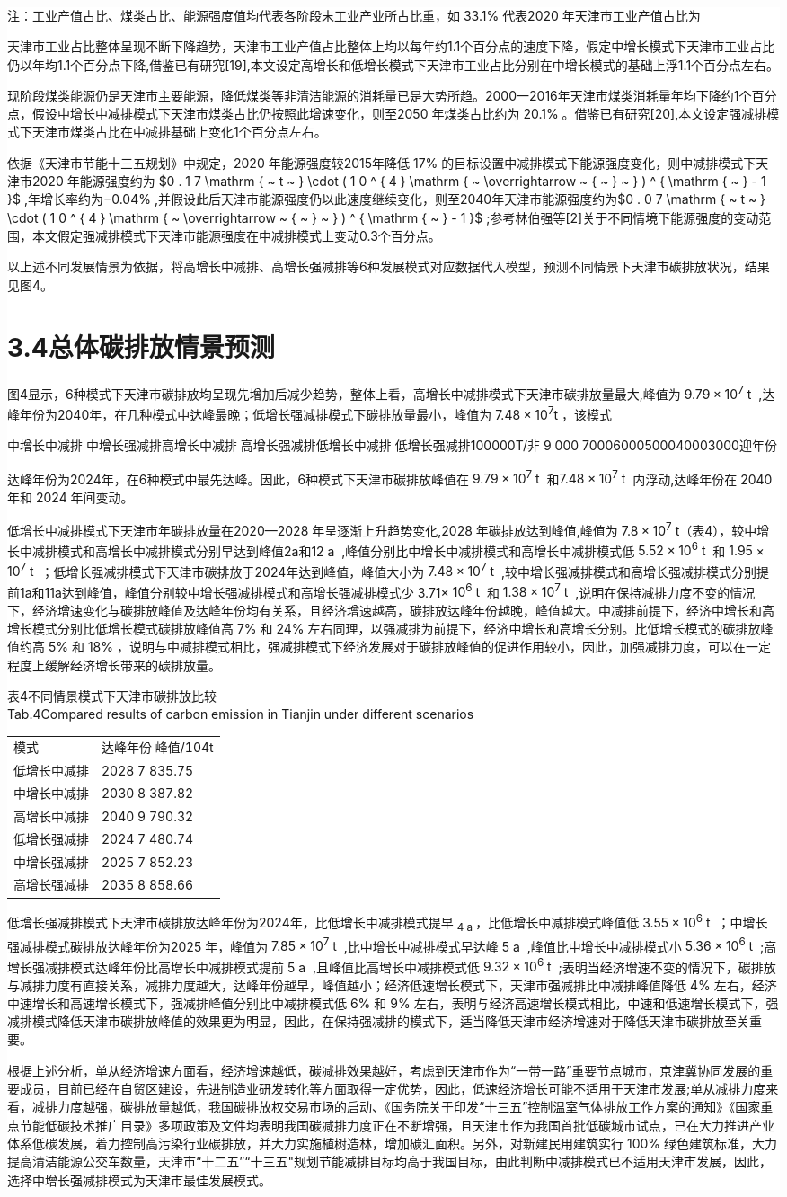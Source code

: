 注：工业产值占比、煤类占比、能源强度值均代表各阶段末工业产业所占比重，如 $3 3 . 1 \%$ 代表2020 年天津市工业产值占比为

天津市工业占比整体呈现不断下降趋势，天津市工业产值占比整体上均以每年约1.1个百分点的速度下降，假定中增长模式下天津市工业占比仍以年均1.1个百分点下降,借鉴已有研究[19],本文设定高增长和低增长模式下天津市工业占比分别在中增长模式的基础上浮1.1个百分点左右。

现阶段煤类能源仍是天津市主要能源，降低煤类等非清洁能源的消耗量已是大势所趋。2000一2016年天津市煤类消耗量年均下降约1个百分点，假设中增长中减排模式下天津市煤类占比仍按照此增速变化，则至2050 年煤类占比约为 $2 0 . 1 \%$ 。借鉴已有研究[20],本文设定强减排模式下天津市煤类占比在中减排基础上变化1个百分点左右。

依据《天津市节能十三五规划》中规定，2020 年能源强度较2015年降低 $1 7 \%$ 的目标设置中减排模式下能源强度变化，则中减排模式下天津市2020 年能源强度约为 $0 . 1 7 \mathrm { ~ t ~ } \cdot ( 1 0 ^ { 4 } \mathrm { ~ \overrightarrow ~ { ~ } ~ } ) ^ { \mathrm { ~ } - 1 }$ ,年增长率约为$- 0 . 0 4 \%$ ,并假设此后天津市能源强度仍以此速度继续变化，则至2040年天津市能源强度约为$0 . 0 7 \mathrm { ~ t ~ } \cdot ( 1 0 ^ { 4 } \mathrm { ~ \overrightarrow ~ { ~ } ~ } ) ^ { \mathrm { ~ } - 1 }$ ;参考林伯强等[2]关于不同情境下能源强度的变动范围，本文假定强减排模式下天津市能源强度在中减排模式上变动0.3个百分点。

以上述不同发展情景为依据，将高增长中减排、高增长强减排等6种发展模式对应数据代入模型，预测不同情景下天津市碳排放状况，结果见图4。

# 3.4总体碳排放情景预测

图4显示，6种模式下天津市碳排放均呈现先增加后减少趋势，整体上看，高增长中减排模式下天津市碳排放量最大,峰值为 $9 . 7 9 \times 1 0 ^ { 7 } \mathrm { ~ t ~ }$ ,达峰年份为2040年，在几种模式中达峰最晚；低增长强减排模式下碳排放量最小，峰值为 $7 . 4 8 \times 1 0 ^ { 7 } \mathrm { t }$ ，该模式

中增长中减排 中增长强减排高增长中减排 高增长强减排低增长中减排 低增长强减排100000T/非 9 000 70006000500040003000迎年份

达峰年份为2024年，在6种模式中最先达峰。因此，6种模式下天津市碳排放峰值在 $9 . 7 9 \times 1 0 ^ { 7 } \mathrm { ~ t ~ }$ 和$7 . 4 8 \times 1 0 ^ { 7 } \mathrm { ~ t ~ }$ 内浮动,达峰年份在 2040 年和 2024 年间变动。

低增长中减排模式下天津市年碳排放量在2020—2028 年呈逐渐上升趋势变化,2028 年碳排放达到峰值,峰值为 $7 . 8 \times 1 0 ^ { 7 }$ t（表4），较中增长中减排模式和高增长中减排模式分别早达到峰值2a和$1 2 \mathrm { ~ a ~ }$ ,峰值分别比中增长中减排模式和高增长中减排模式低 $5 . 5 2 \times 1 0 ^ { 6 } \mathrm { ~ t ~ }$ 和 $1 . 9 5 \times 1 0 ^ { 7 } \mathrm { ~ t ~ }$ ；低增长强减排模式下天津市碳排放于2024年达到峰值，峰值大小为 $7 . 4 8 \times 1 0 ^ { 7 } \mathrm { ~ t ~ }$ ,较中增长强减排模式和高增长强减排模式分别提前1a和11a达到峰值，峰值分别较中增长强减排模式和高增长强减排模式少 $3 . 7 1 \times$ $1 0 ^ { 6 } \mathrm { ~ t ~ }$ 和 $1 . 3 8 \times 1 0 ^ { 7 } \mathrm { ~ t ~ }$ ,说明在保持减排力度不变的情况下，经济增速变化与碳排放峰值及达峰年份均有关系，且经济增速越高，碳排放达峰年份越晚，峰值越大。中减排前提下，经济中增长和高增长模式分别比低增长模式碳排放峰值高 $7 \%$ 和 $2 4 \%$ 左右同理，以强减排为前提下，经济中增长和高增长分别。比低增长模式的碳排放峰值约高 $5 \%$ 和 $18 \%$ ，说明与中减排模式相比，强减排模式下经济发展对于碳排放峰值的促进作用较小，因此，加强减排力度，可以在一定程度上缓解经济增长带来的碳排放量。

表4不同情景模式下天津市碳排放比较  
Tab.4Compared results of carbon emission in Tianjin under different scenarios   

<html><body><table><tr><td>模式</td><td>达峰年份 峰值/104t</td></tr><tr><td>低增长中减排</td><td>2028 7 835.75</td></tr><tr><td>中增长中减排</td><td>2030 8 387.82</td></tr><tr><td>高增长中减排</td><td>2040 9 790.32</td></tr><tr><td>低增长强减排</td><td>2024 7 480.74</td></tr><tr><td>中增长强减排</td><td>2025 7 852.23</td></tr><tr><td>高增长强减排</td><td>2035 8 858.66</td></tr></table></body></html>

低增长强减排模式下天津市碳排放达峰年份为2024年，比低增长中减排模式提早 $_ \textrm { 4 a }$ ，比低增长中减排模式峰值低 $3 . 5 5 \times 1 0 ^ { 6 } \mathrm { ~ t ~ }$ ；中增长强减排模式碳排放达峰年份为2025 年，峰值为 $7 . 8 5 \times 1 0 ^ { 7 } \mathrm { ~ t ~ }$ ,比中增长中减排模式早达峰 $5 \mathrm { ~ a ~ }$ ,峰值比中增长中减排模式小 $5 . 3 6 \times 1 0 ^ { 6 } \mathrm { ~ t ~ }$ ;高增长强减排模式达峰年份比高增长中减排模式提前 $5 \mathrm { ~ a ~ }$ ,且峰值比高增长中减排模式低 $9 . 3 2 \times 1 0 ^ { 6 } \mathrm { ~ t ~ }$ ;表明当经济增速不变的情况下，碳排放与减排力度有直接关系，减排力度越大，达峰年份越早，峰值越小；经济低速增长模式下，天津市强减排比中减排峰值降低 $4 \%$ 左右，经济中速增长和高速增长模式下，强减排峰值分别比中减排模式低 $6 \%$ 和 $9 \%$ 左右，表明与经济高速增长模式相比，中速和低速增长模式下，强减排模式降低天津市碳排放峰值的效果更为明显，因此，在保持强减排的模式下，适当降低天津市经济增速对于降低天津市碳排放至关重要。

根据上述分析，单从经济增速方面看，经济增速越低，碳减排效果越好，考虑到天津市作为“一带一路”重要节点城市，京津冀协同发展的重要成员，目前已经在自贸区建设，先进制造业研发转化等方面取得一定优势，因此，低速经济增长可能不适用于天津市发展;单从减排力度来看，减排力度越强，碳排放量越低，我国碳排放权交易市场的启动、《国务院关于印发“十三五”控制温室气体排放工作方案的通知》《国家重点节能低碳技术推广目录》多项政策及文件均表明我国碳减排力度正在不断增强，且天津市作为我国首批低碳城市试点，已在大力推进产业体系低碳发展，着力控制高污染行业碳排放，并大力实施植树造林，增加碳汇面积。另外，对新建民用建筑实行 $100 \%$ 绿色建筑标准，大力提高清洁能源公交车数量，天津市“十二五”“十三五"规划节能减排目标均高于我国目标，由此判断中减排模式已不适用天津市发展，因此，选择中增长强减排模式为天津市最佳发展模式。
